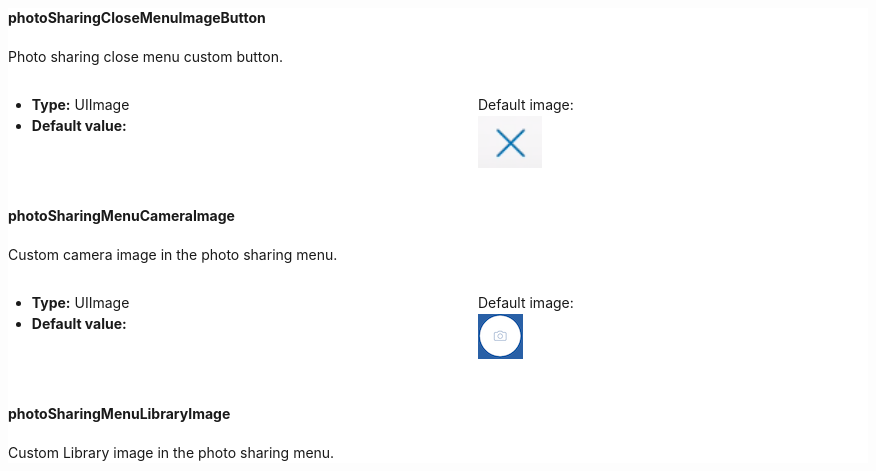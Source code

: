 
#### photoSharingCloseMenuImageButton
Photo sharing close menu custom button.

<div style="float: left; width: 50%;height: 80px;">
<ul>
<li><b>Type:</b> UIImage 
</li>
<li><b>Default value:</b>  </li>
</ul>
</div>

<div style="float: right; width: 50%;">
<figure>
<figcaption>Default image:</figcaption>
<img src="img/ios_ps_close_button.png" style="width: 64px;">
</figure>
</div>

<div style="width: 85%;padding: 5px;">
&nbsp;
</div>


#### photoSharingMenuCameraImage  
Custom camera image in the photo sharing menu.

<div style="float: left; width: 50%;height: 80px;">
   <ul>
      <li><b>Type:</b> UIImage 
</li>
      <li><b>Default value:</b>  </li>
   </ul>
</div>

<div style="float: right; width: 50%;">
   <figure>
   <figcaption>Default image:</figcaption>
   <img src="img/ios_fs_camera_button.png" style="width: 45px;">
   </figure>
</div>

<div style="width: 85%;padding: 5px;">
&nbsp;
</div>


#### photoSharingMenuLibraryImage
Custom Library image in the photo sharing menu.
